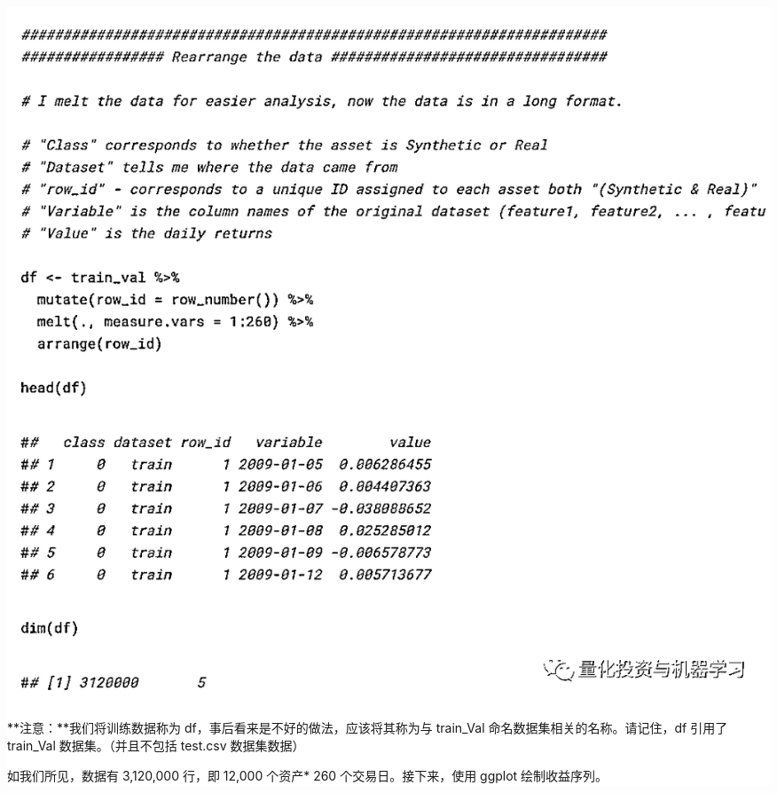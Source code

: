 ![](img/29bf715f50572e04c3aa4baa797738c4.png)

**注意：**我们将训练数据称为 df，事后看来是不好的做法，应该将其称为与 train_Val 命名数据集相关的名称。请记住，df 引用了 train_Val 数据集。（并且不包括 test.csv 数据集数据）

如我们所见，数据有 3,120,000 行，即 12,000 个资产* 260 个交易日。接下来，使用 ggplot 绘制收益序列。
